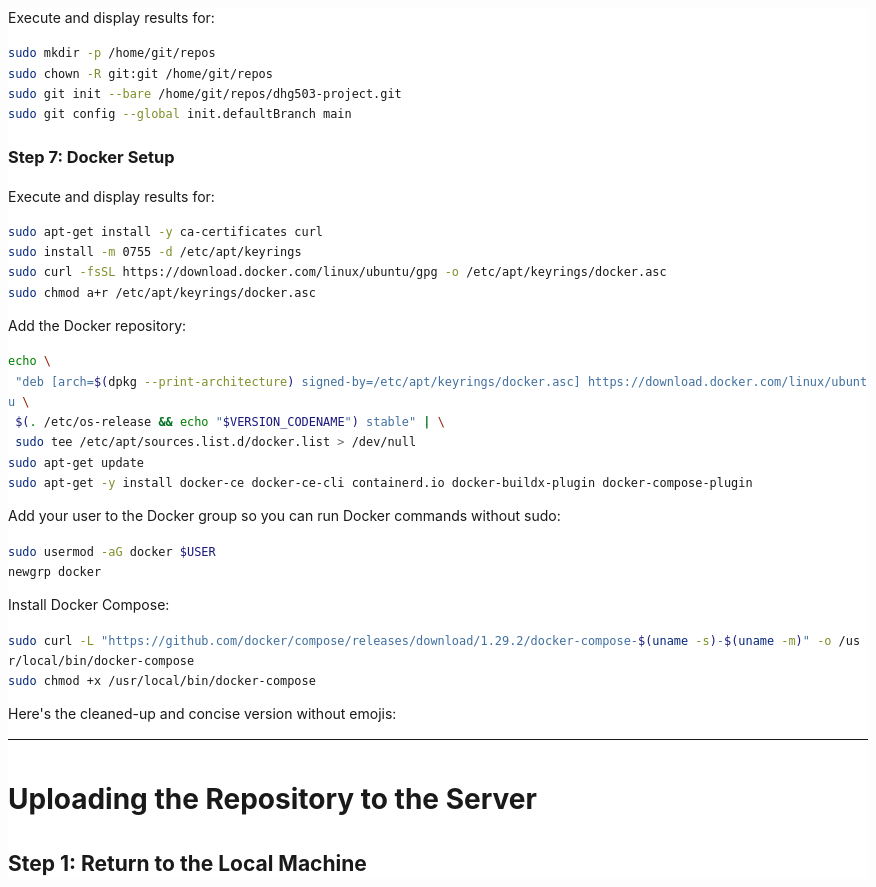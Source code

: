 Execute and display results for:

```bash
sudo mkdir -p /home/git/repos
sudo chown -R git:git /home/git/repos
sudo git init --bare /home/git/repos/dhg503-project.git
sudo git config --global init.defaultBranch main
```

### Step 7: Docker Setup

Execute and display results for:

```bash
sudo apt-get install -y ca-certificates curl
sudo install -m 0755 -d /etc/apt/keyrings
sudo curl -fsSL https://download.docker.com/linux/ubuntu/gpg -o /etc/apt/keyrings/docker.asc
sudo chmod a+r /etc/apt/keyrings/docker.asc
```

Add the Docker repository:

```bash
echo \
 "deb [arch=$(dpkg --print-architecture) signed-by=/etc/apt/keyrings/docker.asc] https://download.docker.com/linux/ubuntu \
 $(. /etc/os-release && echo "$VERSION_CODENAME") stable" | \
 sudo tee /etc/apt/sources.list.d/docker.list > /dev/null
sudo apt-get update
sudo apt-get -y install docker-ce docker-ce-cli containerd.io docker-buildx-plugin docker-compose-plugin
```

Add your user to the Docker group so you can run Docker commands without sudo:

```bash
sudo usermod -aG docker $USER
newgrp docker
```

Install Docker Compose:

```bash
sudo curl -L "https://github.com/docker/compose/releases/download/1.29.2/docker-compose-$(uname -s)-$(uname -m)" -o /usr/local/bin/docker-compose
sudo chmod +x /usr/local/bin/docker-compose
```

Here's the cleaned-up and concise version without emojis:

---

# Uploading the Repository to the Server

## Step 1: Return to the Local Machine
